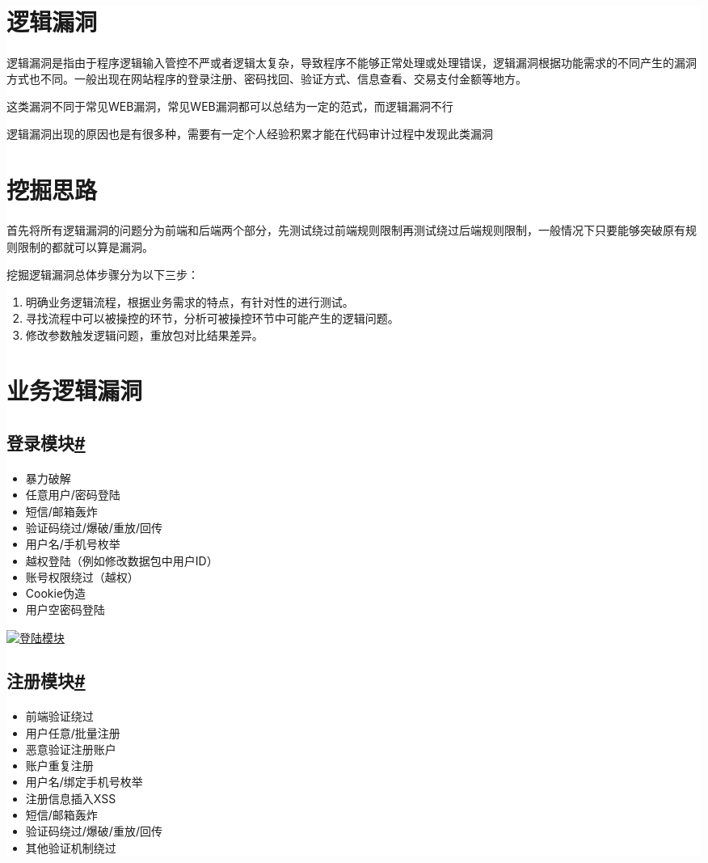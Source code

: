 # 逻辑漏洞

逻辑漏洞是指由于程序逻辑输入管控不严或者逻辑太复杂，导致程序不能够正常处理或处理错误，逻辑漏洞根据功能需求的不同产生的漏洞方式也不同。一般出现在网站程序的登录注册、密码找回、验证方式、信息查看、交易支付金额等地方。

这类漏洞不同于常见WEB漏洞，常见WEB漏洞都可以总结为一定的范式，而逻辑漏洞不行

逻辑漏洞出现的原因也是有很多种，需要有一定个人经验积累才能在代码审计过程中发现此类漏洞

# 挖掘思路

首先将所有逻辑漏洞的问题分为前端和后端两个部分，先测试绕过前端规则限制再测试绕过后端规则限制，一般情况下只要能够突破原有规则限制的都就可以算是漏洞。

挖掘逻辑漏洞总体步骤分为以下三步：

1. 明确业务逻辑流程，根据业务需求的特点，有针对性的进行测试。
2. 寻找流程中可以被操控的环节，分析可被操控环节中可能产生的逻辑问题。
3. 修改参数触发逻辑问题，重放包对比结果差异。

# 业务逻辑漏洞

## 登录模块[#](https://www.cnblogs.com/gk0d/p/16905038.html#登录模块)

- 暴力破解
- 任意用户/密码登陆
- 短信/邮箱轰炸
- 验证码绕过/爆破/重放/回传
- 用户名/手机号枚举
- 越权登陆（例如修改数据包中用户ID）
- 账号权限绕过（越权）
- Cookie伪造
- 用户空密码登陆

[![登陆模块](https://img2022.cnblogs.com/blog/3010963/202211/3010963-20221118220011872-804458209.png)](https://img2022.cnblogs.com/blog/3010963/202211/3010963-20221118220011872-804458209.png)

## 注册模块[#](https://www.cnblogs.com/gk0d/p/16905038.html#注册模块)

- 前端验证绕过
- 用户任意/批量注册
- 恶意验证注册账户
- 账户重复注册
- 用户名/绑定手机号枚举
- 注册信息插入XSS
- 短信/邮箱轰炸
- 验证码绕过/爆破/重放/回传
- 其他验证机制绕过
